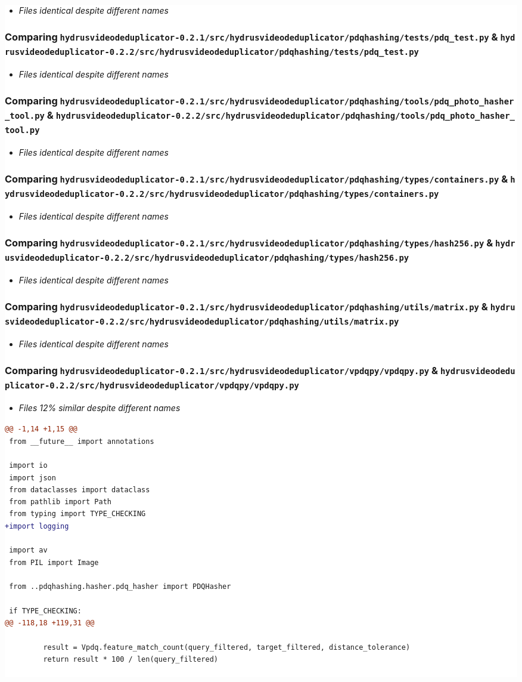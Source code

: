  * *Files identical despite different names*

### Comparing `hydrusvideodeduplicator-0.2.1/src/hydrusvideodeduplicator/pdqhashing/tests/pdq_test.py` & `hydrusvideodeduplicator-0.2.2/src/hydrusvideodeduplicator/pdqhashing/tests/pdq_test.py`

 * *Files identical despite different names*

### Comparing `hydrusvideodeduplicator-0.2.1/src/hydrusvideodeduplicator/pdqhashing/tools/pdq_photo_hasher_tool.py` & `hydrusvideodeduplicator-0.2.2/src/hydrusvideodeduplicator/pdqhashing/tools/pdq_photo_hasher_tool.py`

 * *Files identical despite different names*

### Comparing `hydrusvideodeduplicator-0.2.1/src/hydrusvideodeduplicator/pdqhashing/types/containers.py` & `hydrusvideodeduplicator-0.2.2/src/hydrusvideodeduplicator/pdqhashing/types/containers.py`

 * *Files identical despite different names*

### Comparing `hydrusvideodeduplicator-0.2.1/src/hydrusvideodeduplicator/pdqhashing/types/hash256.py` & `hydrusvideodeduplicator-0.2.2/src/hydrusvideodeduplicator/pdqhashing/types/hash256.py`

 * *Files identical despite different names*

### Comparing `hydrusvideodeduplicator-0.2.1/src/hydrusvideodeduplicator/pdqhashing/utils/matrix.py` & `hydrusvideodeduplicator-0.2.2/src/hydrusvideodeduplicator/pdqhashing/utils/matrix.py`

 * *Files identical despite different names*

### Comparing `hydrusvideodeduplicator-0.2.1/src/hydrusvideodeduplicator/vpdqpy/vpdqpy.py` & `hydrusvideodeduplicator-0.2.2/src/hydrusvideodeduplicator/vpdqpy/vpdqpy.py`

 * *Files 12% similar despite different names*

```diff
@@ -1,14 +1,15 @@
 from __future__ import annotations
 
 import io
 import json
 from dataclasses import dataclass
 from pathlib import Path
 from typing import TYPE_CHECKING
+import logging
 
 import av
 from PIL import Image
 
 from ..pdqhashing.hasher.pdq_hasher import PDQHasher
 
 if TYPE_CHECKING:
@@ -118,18 +119,31 @@
 
         result = Vpdq.feature_match_count(query_filtered, target_filtered, distance_tolerance)
         return result * 100 / len(query_filtered)
 
```